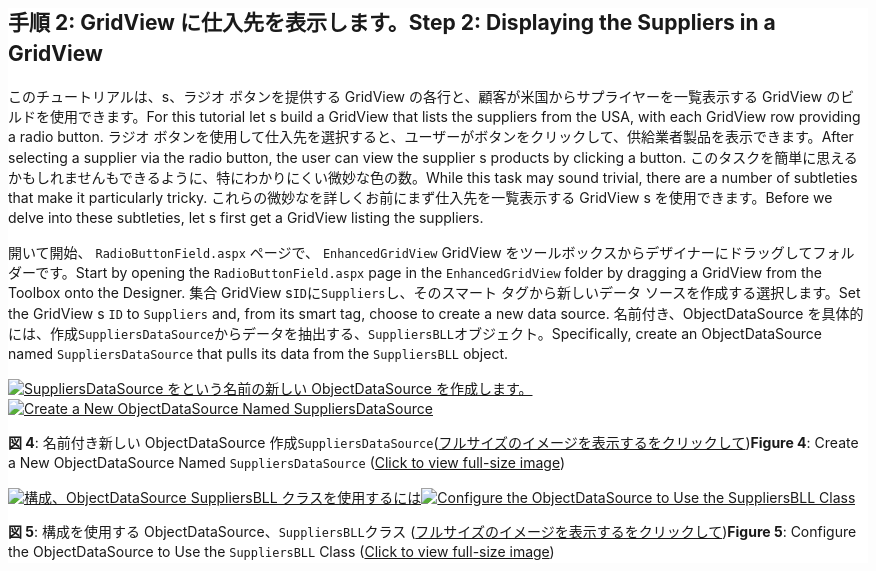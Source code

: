 
## <a name="step-2-displaying-the-suppliers-in-a-gridview"></a><span data-ttu-id="6f8a7-142">手順 2: GridView に仕入先を表示します。</span><span class="sxs-lookup"><span data-stu-id="6f8a7-142">Step 2: Displaying the Suppliers in a GridView</span></span>

<span data-ttu-id="6f8a7-143">このチュートリアルは、s、ラジオ ボタンを提供する GridView の各行と、顧客が米国からサプライヤーを一覧表示する GridView のビルドを使用できます。</span><span class="sxs-lookup"><span data-stu-id="6f8a7-143">For this tutorial let s build a GridView that lists the suppliers from the USA, with each GridView row providing a radio button.</span></span> <span data-ttu-id="6f8a7-144">ラジオ ボタンを使用して仕入先を選択すると、ユーザーがボタンをクリックして、供給業者製品を表示できます。</span><span class="sxs-lookup"><span data-stu-id="6f8a7-144">After selecting a supplier via the radio button, the user can view the supplier s products by clicking a button.</span></span> <span data-ttu-id="6f8a7-145">このタスクを簡単に思えるかもしれませんもできるように、特にわかりにくい微妙な色の数。</span><span class="sxs-lookup"><span data-stu-id="6f8a7-145">While this task may sound trivial, there are a number of subtleties that make it particularly tricky.</span></span> <span data-ttu-id="6f8a7-146">これらの微妙なを詳しくお前にまず仕入先を一覧表示する GridView s を使用できます。</span><span class="sxs-lookup"><span data-stu-id="6f8a7-146">Before we delve into these subtleties, let s first get a GridView listing the suppliers.</span></span>

<span data-ttu-id="6f8a7-147">開いて開始、 `RadioButtonField.aspx`  ページで、 `EnhancedGridView` GridView をツールボックスからデザイナーにドラッグしてフォルダーです。</span><span class="sxs-lookup"><span data-stu-id="6f8a7-147">Start by opening the `RadioButtonField.aspx` page in the `EnhancedGridView` folder by dragging a GridView from the Toolbox onto the Designer.</span></span> <span data-ttu-id="6f8a7-148">集合 GridView s`ID`に`Suppliers`し、そのスマート タグから新しいデータ ソースを作成する選択します。</span><span class="sxs-lookup"><span data-stu-id="6f8a7-148">Set the GridView s `ID` to `Suppliers` and, from its smart tag, choose to create a new data source.</span></span> <span data-ttu-id="6f8a7-149">名前付き、ObjectDataSource を具体的には、作成`SuppliersDataSource`からデータを抽出する、`SuppliersBLL`オブジェクト。</span><span class="sxs-lookup"><span data-stu-id="6f8a7-149">Specifically, create an ObjectDataSource named `SuppliersDataSource` that pulls its data from the `SuppliersBLL` object.</span></span>


<span data-ttu-id="6f8a7-150">[![SuppliersDataSource をという名前の新しい ObjectDataSource を作成します。](adding-a-gridview-column-of-radio-buttons-cs/_static/image4.gif)](adding-a-gridview-column-of-radio-buttons-cs/_static/image3.png)</span><span class="sxs-lookup"><span data-stu-id="6f8a7-150">[![Create a New ObjectDataSource Named SuppliersDataSource](adding-a-gridview-column-of-radio-buttons-cs/_static/image4.gif)](adding-a-gridview-column-of-radio-buttons-cs/_static/image3.png)</span></span>

<span data-ttu-id="6f8a7-151">**図 4**: 名前付き新しい ObjectDataSource 作成`SuppliersDataSource`([フルサイズのイメージを表示するをクリックして](adding-a-gridview-column-of-radio-buttons-cs/_static/image4.png))</span><span class="sxs-lookup"><span data-stu-id="6f8a7-151">**Figure 4**: Create a New ObjectDataSource Named `SuppliersDataSource` ([Click to view full-size image](adding-a-gridview-column-of-radio-buttons-cs/_static/image4.png))</span></span>


<span data-ttu-id="6f8a7-152">[![構成、ObjectDataSource SuppliersBLL クラスを使用するには](adding-a-gridview-column-of-radio-buttons-cs/_static/image5.gif)](adding-a-gridview-column-of-radio-buttons-cs/_static/image5.png)</span><span class="sxs-lookup"><span data-stu-id="6f8a7-152">[![Configure the ObjectDataSource to Use the SuppliersBLL Class](adding-a-gridview-column-of-radio-buttons-cs/_static/image5.gif)](adding-a-gridview-column-of-radio-buttons-cs/_static/image5.png)</span></span>

<span data-ttu-id="6f8a7-153">**図 5**: 構成を使用する ObjectDataSource、`SuppliersBLL`クラス ([フルサイズのイメージを表示するをクリックして](adding-a-gridview-column-of-radio-buttons-cs/_static/image6.png))</span><span class="sxs-lookup"><span data-stu-id="6f8a7-153">**Figure 5**: Configure the ObjectDataSource to Use the `SuppliersBLL` Class ([Click to view full-size image](adding-a-gridview-column-of-radio-buttons-cs/_static/image6.png))</span></span>
